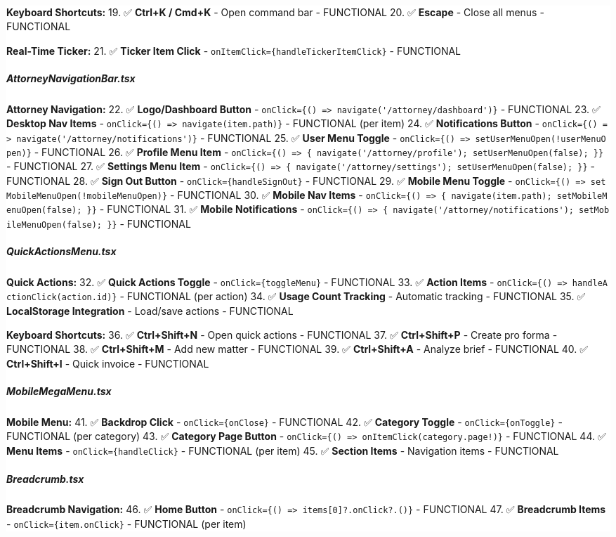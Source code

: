 **Keyboard Shortcuts:**
19. ✅ **Ctrl+K / Cmd+K** - Open command bar - FUNCTIONAL
20. ✅ **Escape** - Close all menus - FUNCTIONAL

**Real-Time Ticker:**
21. ✅ **Ticker Item Click** - `onItemClick={handleTickerItemClick}` - FUNCTIONAL

##### AttorneyNavigationBar.tsx

**Attorney Navigation:**
22. ✅ **Logo/Dashboard Button** - `onClick={() => navigate('/attorney/dashboard')}` - FUNCTIONAL
23. ✅ **Desktop Nav Items** - `onClick={() => navigate(item.path)}` - FUNCTIONAL (per item)
24. ✅ **Notifications Button** - `onClick={() => navigate('/attorney/notifications')}` - FUNCTIONAL
25. ✅ **User Menu Toggle** - `onClick={() => setUserMenuOpen(!userMenuOpen)}` - FUNCTIONAL
26. ✅ **Profile Menu Item** - `onClick={() => { navigate('/attorney/profile'); setUserMenuOpen(false); }}` - FUNCTIONAL
27. ✅ **Settings Menu Item** - `onClick={() => { navigate('/attorney/settings'); setUserMenuOpen(false); }}` - FUNCTIONAL
28. ✅ **Sign Out Button** - `onClick={handleSignOut}` - FUNCTIONAL
29. ✅ **Mobile Menu Toggle** - `onClick={() => setMobileMenuOpen(!mobileMenuOpen)}` - FUNCTIONAL
30. ✅ **Mobile Nav Items** - `onClick={() => { navigate(item.path); setMobileMenuOpen(false); }}` - FUNCTIONAL
31. ✅ **Mobile Notifications** - `onClick={() => { navigate('/attorney/notifications'); setMobileMenuOpen(false); }}` - FUNCTIONAL

##### QuickActionsMenu.tsx

**Quick Actions:**
32. ✅ **Quick Actions Toggle** - `onClick={toggleMenu}` - FUNCTIONAL
33. ✅ **Action Items** - `onClick={() => handleActionClick(action.id)}` - FUNCTIONAL (per action)
34. ✅ **Usage Count Tracking** - Automatic tracking - FUNCTIONAL
35. ✅ **LocalStorage Integration** - Load/save actions - FUNCTIONAL

**Keyboard Shortcuts:**
36. ✅ **Ctrl+Shift+N** - Open quick actions - FUNCTIONAL
37. ✅ **Ctrl+Shift+P** - Create pro forma - FUNCTIONAL
38. ✅ **Ctrl+Shift+M** - Add new matter - FUNCTIONAL
39. ✅ **Ctrl+Shift+A** - Analyze brief - FUNCTIONAL
40. ✅ **Ctrl+Shift+I** - Quick invoice - FUNCTIONAL

##### MobileMegaMenu.tsx

**Mobile Menu:**
41. ✅ **Backdrop Click** - `onClick={onClose}` - FUNCTIONAL
42. ✅ **Category Toggle** - `onClick={onToggle}` - FUNCTIONAL (per category)
43. ✅ **Category Page Button** - `onClick={() => onItemClick(category.page!)}` - FUNCTIONAL
44. ✅ **Menu Items** - `onClick={handleClick}` - FUNCTIONAL (per item)
45. ✅ **Section Items** - Navigation items - FUNCTIONAL

##### Breadcrumb.tsx

**Breadcrumb Navigation:**
46. ✅ **Home Button** - `onClick={() => items[0]?.onClick?.()}` - FUNCTIONAL
47. ✅ **Breadcrumb Items** - `onClick={item.onClick}` - FUNCTIONAL (per item)
